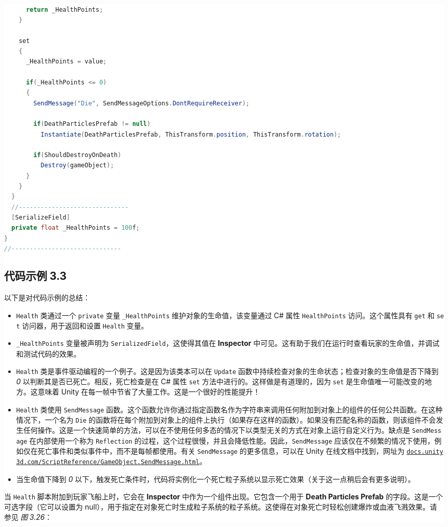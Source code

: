 ```cs
      return _HealthPoints;
    }

    set
    {
      _HealthPoints = value;

      if(_HealthPoints <= 0)
      {
        SendMessage("Die", SendMessageOptions.DontRequireReceiver);

        if(DeathParticlesPrefab != null)
          Instantiate(DeathParticlesPrefab, ThisTransform.position, ThisTransform.rotation);

        if(ShouldDestroyOnDeath)
          Destroy(gameObject);
      }
    }
  }
  //------------------------------
  [SerializeField]
  private float _HealthPoints = 100f;
}
//------------------------------
```

## 代码示例 3.3

以下是对代码示例的总结：

+   `Health` 类通过一个 `private` 变量 `_HealthPoints` 维护对象的生命值，该变量通过 C# 属性 `HealthPoints` 访问。这个属性具有 `get` 和 `set` 访问器，用于返回和设置 `Health` 变量。

+   `_HealthPoints` 变量被声明为 `SerializedField`，这使得其值在 **Inspector** 中可见。这有助于我们在运行时查看玩家的生命值，并调试和测试代码的效果。

+   `Health` 类是事件驱动编程的一个例子。这是因为该类本可以在 `Update` 函数中持续检查对象的生命状态；检查对象的生命值是否下降到 *0* 以判断其是否已死亡。相反，死亡检查是在 C# 属性 `set` 方法中进行的。这样做是有道理的，因为 `set` 是生命值唯一可能改变的地方。这意味着 Unity 在每一帧中节省了大量工作。这是一个很好的性能提升！

+   `Health` 类使用 `SendMessage` 函数。这个函数允许你通过指定函数名作为字符串来调用任何附加到对象上的组件的任何公共函数。在这种情况下，一个名为 `Die` 的函数将在每个附加到对象上的组件上执行（如果存在这样的函数）。如果没有匹配名称的函数，则该组件不会发生任何操作。这是一个快速简单的方法，可以在不使用任何多态的情况下以类型无关的方式在对象上运行自定义行为。缺点是 `SendMessage` 在内部使用一个称为 `Reflection` 的过程，这个过程很慢，并且会降低性能。因此，`SendMessage` 应该仅在不频繁的情况下使用，例如仅在死亡事件和类似事件中，而不是每帧都使用。有关 `SendMessage` 的更多信息，可以在 Unity 在线文档中找到，网址为 [`docs.unity3d.com/ScriptReference/GameObject.SendMessage.html`](http://docs.unity3d.com/ScriptReference/GameObject.SendMessage.html)。

+   当生命值下降到 *0* 以下，触发死亡条件时，代码将实例化一个死亡粒子系统以显示死亡效果（关于这一点稍后会有更多说明）。

当 `Health` 脚本附加到玩家飞船上时，它会在 **Inspector** 中作为一个组件出现。它包含一个用于 **Death Particles Prefab** 的字段。这是一个可选字段（它可以设置为 null），用于指定在对象死亡时生成粒子系统的粒子系统。这使得在对象死亡时轻松创建爆炸或血液飞溅效果。请参见 *图 3.26*：
